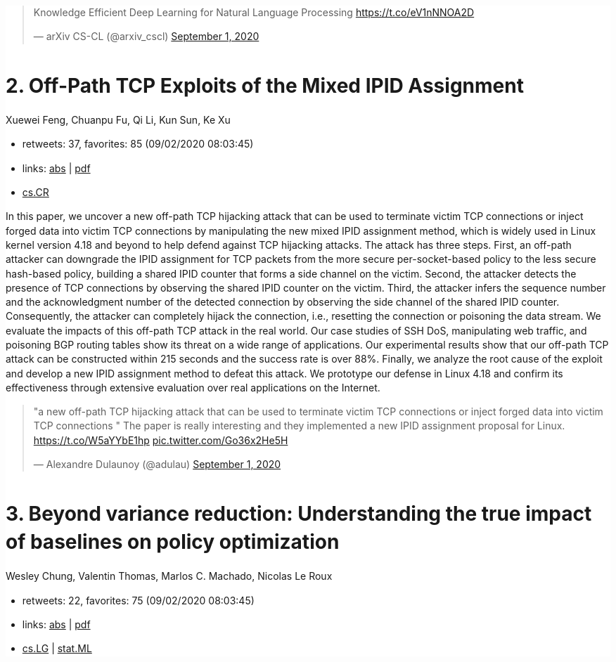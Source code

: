 <blockquote class="twitter-tweet"><p lang="en" dir="ltr">Knowledge Efficient Deep Learning for Natural Language Processing <a href="https://t.co/eV1nNNOA2D">https://t.co/eV1nNNOA2D</a></p>&mdash; arXiv CS-CL (@arxiv_cscl) <a href="https://twitter.com/arxiv_cscl/status/1300609524957622274?ref_src=twsrc%5Etfw">September 1, 2020</a></blockquote>
<script async src="https://platform.twitter.com/widgets.js" charset="utf-8"></script>




# 2. Off-Path TCP Exploits of the Mixed IPID Assignment

Xuewei Feng, Chuanpu Fu, Qi Li, Kun Sun, Ke Xu

- retweets: 37, favorites: 85 (09/02/2020 08:03:45)

- links: [abs](https://arxiv.org/abs/2008.12981) | [pdf](https://arxiv.org/pdf/2008.12981)
- [cs.CR](https://arxiv.org/list/cs.CR/recent)

In this paper, we uncover a new off-path TCP hijacking attack that can be used to terminate victim TCP connections or inject forged data into victim TCP connections by manipulating the new mixed IPID assignment method, which is widely used in Linux kernel version 4.18 and beyond to help defend against TCP hijacking attacks. The attack has three steps. First, an off-path attacker can downgrade the IPID assignment for TCP packets from the more secure per-socket-based policy to the less secure hash-based policy, building a shared IPID counter that forms a side channel on the victim. Second, the attacker detects the presence of TCP connections by observing the shared IPID counter on the victim. Third, the attacker infers the sequence number and the acknowledgment number of the detected connection by observing the side channel of the shared IPID counter. Consequently, the attacker can completely hijack the connection, i.e., resetting the connection or poisoning the data stream.   We evaluate the impacts of this off-path TCP attack in the real world. Our case studies of SSH DoS, manipulating web traffic, and poisoning BGP routing tables show its threat on a wide range of applications. Our experimental results show that our off-path TCP attack can be constructed within 215 seconds and the success rate is over 88%. Finally, we analyze the root cause of the exploit and develop a new IPID assignment method to defeat this attack. We prototype our defense in Linux 4.18 and confirm its effectiveness through extensive evaluation over real applications on the Internet.

<blockquote class="twitter-tweet"><p lang="en" dir="ltr">&quot;a new off-path TCP hijacking attack that can be used to terminate victim TCP connections or inject forged data into victim TCP connections &quot; The paper is really interesting and they implemented a new IPID assignment proposal for Linux. <a href="https://t.co/W5aYYbE1hp">https://t.co/W5aYYbE1hp</a> <a href="https://t.co/Go36x2He5H">pic.twitter.com/Go36x2He5H</a></p>&mdash; Alexandre Dulaunoy (@adulau) <a href="https://twitter.com/adulau/status/1300729724516421632?ref_src=twsrc%5Etfw">September 1, 2020</a></blockquote>
<script async src="https://platform.twitter.com/widgets.js" charset="utf-8"></script>




# 3. Beyond variance reduction: Understanding the true impact of baselines on  policy optimization

Wesley Chung, Valentin Thomas, Marlos C. Machado, Nicolas Le Roux

- retweets: 22, favorites: 75 (09/02/2020 08:03:45)

- links: [abs](https://arxiv.org/abs/2008.13773) | [pdf](https://arxiv.org/pdf/2008.13773)
- [cs.LG](https://arxiv.org/list/cs.LG/recent) | [stat.ML](https://arxiv.org/list/stat.ML/recent)
